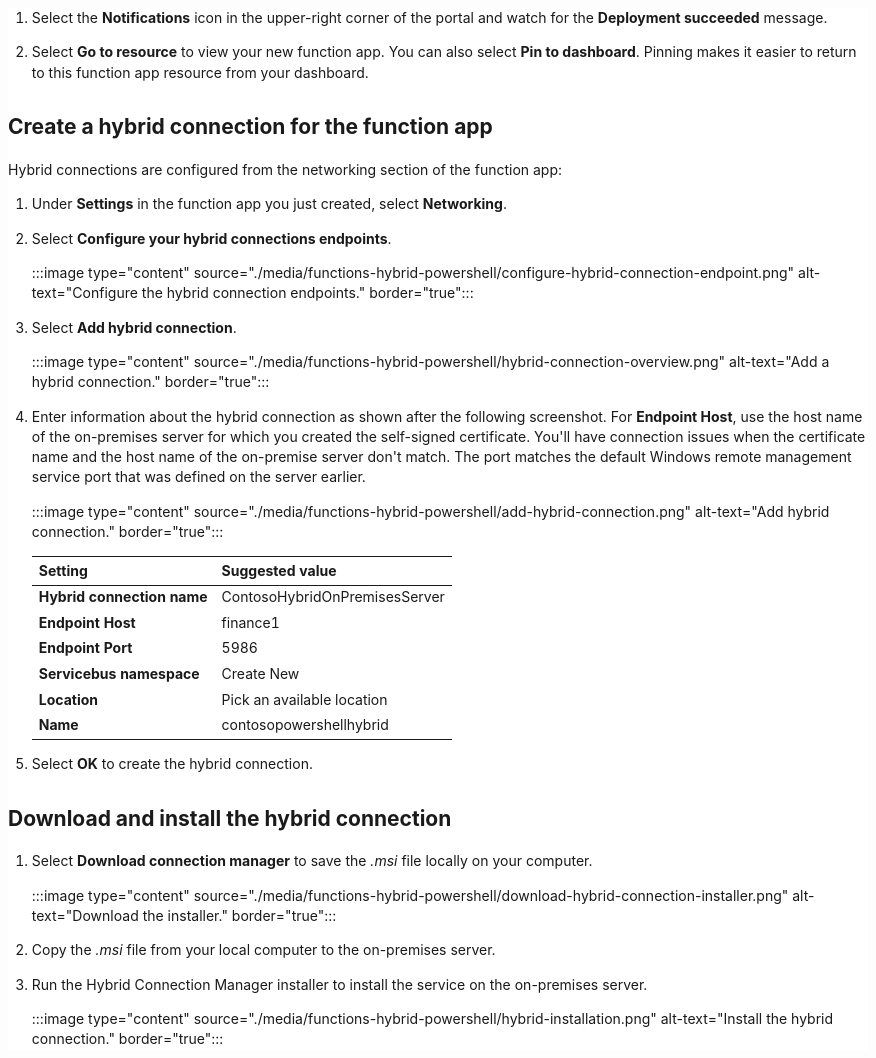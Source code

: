 1. Select the **Notifications** icon in the upper-right corner of the portal and watch for the **Deployment succeeded** message.

1. Select **Go to resource** to view your new function app. You can also select **Pin to dashboard**. Pinning makes it easier to return to this function app resource from your dashboard.

## Create a hybrid connection for the function app

Hybrid connections are configured from the networking section of the function app:

1. Under **Settings** in the function app you just created, select **Networking**. 
1. Select **Configure your hybrid connections endpoints**.
   
    :::image type="content" source="./media/functions-hybrid-powershell/configure-hybrid-connection-endpoint.png" alt-text="Configure the hybrid connection endpoints." border="true":::

1. Select **Add hybrid connection**.
   
    :::image type="content" source="./media/functions-hybrid-powershell/hybrid-connection-overview.png" alt-text="Add a hybrid connection." border="true":::

1. Enter information about the hybrid connection as shown after the following screenshot. For **Endpoint Host**, use the host name of the on-premises server for which you created the self-signed certificate. You'll have connection issues when the certificate name and the host name of the on-premise server don't match. The port matches the default Windows remote management service port that was defined on the server earlier.
  
      :::image type="content" source="./media/functions-hybrid-powershell/add-hybrid-connection.png" alt-text="Add hybrid connection." border="true":::

    | Setting      | Suggested value  |
    | ------------ | ---------------- |
    | **Hybrid connection name** | ContosoHybridOnPremisesServer |
    | **Endpoint Host** | finance1 |
    | **Endpoint Port** | 5986 |
    | **Servicebus namespace** | Create New |
    | **Location** | Pick an available location |
    | **Name** | contosopowershellhybrid | 

1. Select **OK** to create the hybrid connection.

## Download and install the hybrid connection

1. Select **Download connection manager** to save the *.msi* file locally on your computer.

    :::image type="content" source="./media/functions-hybrid-powershell/download-hybrid-connection-installer.png" alt-text="Download the installer." border="true":::

1. Copy the *.msi* file from your local computer to the on-premises server.
1. Run the Hybrid Connection Manager installer to install the service on the on-premises server.

    :::image type="content" source="./media/functions-hybrid-powershell/hybrid-installation.png" alt-text="Install the hybrid connection." border="true":::
